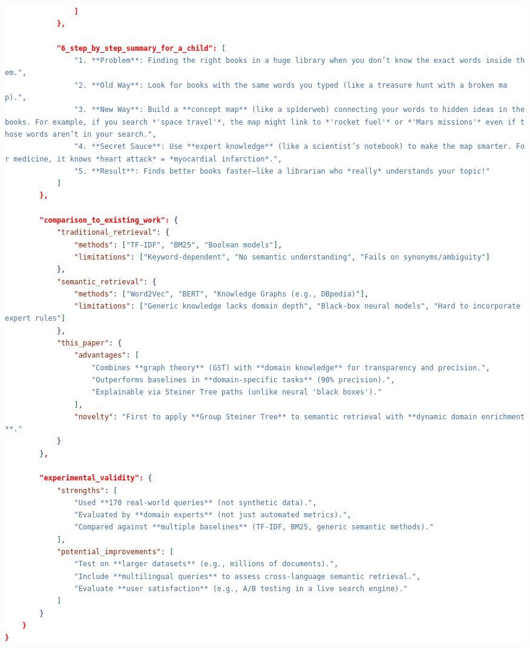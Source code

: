 ```json
                ]
            },

            "6_step_by_step_summary_for_a_child": [
                "1. **Problem**: Finding the right books in a huge library when you don’t know the exact words inside them.",
                "2. **Old Way**: Look for books with the same words you typed (like a treasure hunt with a broken map).",
                "3. **New Way**: Build a **concept map** (like a spiderweb) connecting your words to hidden ideas in the books. For example, if you search *'space travel'*, the map might link to *'rocket fuel'* or *'Mars missions'* even if those words aren’t in your search.",
                "4. **Secret Sauce**: Use **expert knowledge** (like a scientist’s notebook) to make the map smarter. For medicine, it knows *heart attack* = *myocardial infarction*.",
                "5. **Result**: Finds better books faster—like a librarian who *really* understands your topic!"
            ]
        },

        "comparison_to_existing_work": {
            "traditional_retrieval": {
                "methods": ["TF-IDF", "BM25", "Boolean models"],
                "limitations": ["Keyword-dependent", "No semantic understanding", "Fails on synonyms/ambiguity"]
            },
            "semantic_retrieval": {
                "methods": ["Word2Vec", "BERT", "Knowledge Graphs (e.g., DBpedia)"],
                "limitations": ["Generic knowledge lacks domain depth", "Black-box neural models", "Hard to incorporate expert rules"]
            },
            "this_paper": {
                "advantages": [
                    "Combines **graph theory** (GST) with **domain knowledge** for transparency and precision.",
                    "Outperforms baselines in **domain-specific tasks** (90% precision).",
                    "Explainable via Steiner Tree paths (unlike neural 'black boxes')."
                ],
                "novelty": "First to apply **Group Steiner Tree** to semantic retrieval with **dynamic domain enrichment**."
            }
        },

        "experimental_validity": {
            "strengths": [
                "Used **170 real-world queries** (not synthetic data).",
                "Evaluated by **domain experts** (not just automated metrics).",
                "Compared against **multiple baselines** (TF-IDF, BM25, generic semantic methods)."
            ],
            "potential_improvements": [
                "Test on **larger datasets** (e.g., millions of documents).",
                "Include **multilingual queries** to assess cross-language semantic retrieval.",
                "Evaluate **user satisfaction** (e.g., A/B testing in a live search engine)."
            ]
        }
    }
}
```
